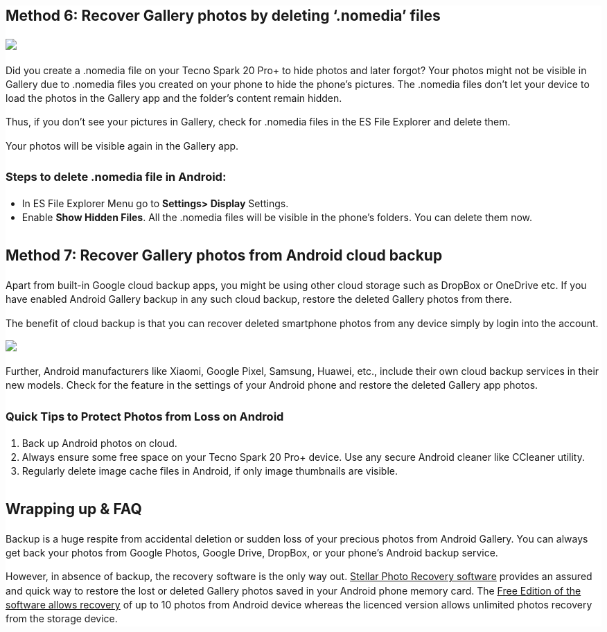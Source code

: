 ## Method 6: Recover Gallery photos by deleting ‘.nomedia’ files

![](https://tools.techidaily.com/images/apps/stellar/stellar-photo-recovery/how-to-recover-deleted-photos-from-android-gallery-app/Nomedia-file-android-768x469.webp)

Did you create a .nomedia file on your Tecno Spark 20 Pro+ to hide photos and later forgot? Your photos might not be visible in Gallery due to .nomedia files you created on your phone to hide the phone’s pictures. The .nomedia files don’t let your device to load the photos in the Gallery app and the folder’s content remain hidden.

Thus, if you don’t see your pictures in Gallery, check for .nomedia files in the ES File Explorer and delete them.

Your photos will be visible again in the Gallery app.

### Steps to delete .nomedia file in Android:

- In ES File Explorer Menu go to **Settings> Display** Settings.
- Enable **Show Hidden Files**. All the .nomedia files will be visible in the phone’s folders. You can delete them now.

## Method 7: Recover Gallery photos from Android cloud backup

Apart from built-in Google cloud backup apps, you might be using other cloud storage such as DropBox or OneDrive etc. If you have enabled Android Gallery backup in any such cloud backup, restore the deleted Gallery photos from there.

The benefit of cloud backup is that you can recover deleted smartphone photos from any device simply by login into the account.

![](https://tools.techidaily.com/images/apps/stellar/stellar-photo-recovery/how-to-recover-deleted-photos-from-android-gallery-app/Cloud-backup-in-Android-Xiaomi-768x469.webp)

Further, Android manufacturers like Xiaomi, Google Pixel, Samsung, Huawei, etc., include their own cloud backup services in their new models. Check for the feature in the settings of your Android phone and restore the deleted Gallery app photos.

### Quick Tips to Protect Photos from Loss on Android

1. Back up Android photos on cloud.
2. Always ensure some free space on your Tecno Spark 20 Pro+ device. Use any secure Android cleaner like CCleaner utility.
3. Regularly delete image cache files in Android, if only image thumbnails are visible.

## Wrapping up & FAQ

Backup is a huge respite from accidental deletion or sudden loss of your precious photos from Android Gallery. You can always get back your photos from Google Photos, Google Drive, DropBox, or your phone’s Android backup service.

However, in absence of backup, the recovery software is the only way out. [Stellar Photo Recovery software](https://tools.techidaily.com/stellar-photo-recovery/) provides an assured and quick way to restore the lost or deleted Gallery photos saved in your Android phone memory card. The [Free Edition of the software allows recovery](https://tools.techidaily.com/stellar-photo-recovery/) of up to 10 photos from Android device whereas the licenced version allows unlimited photos recovery from the storage device. 
